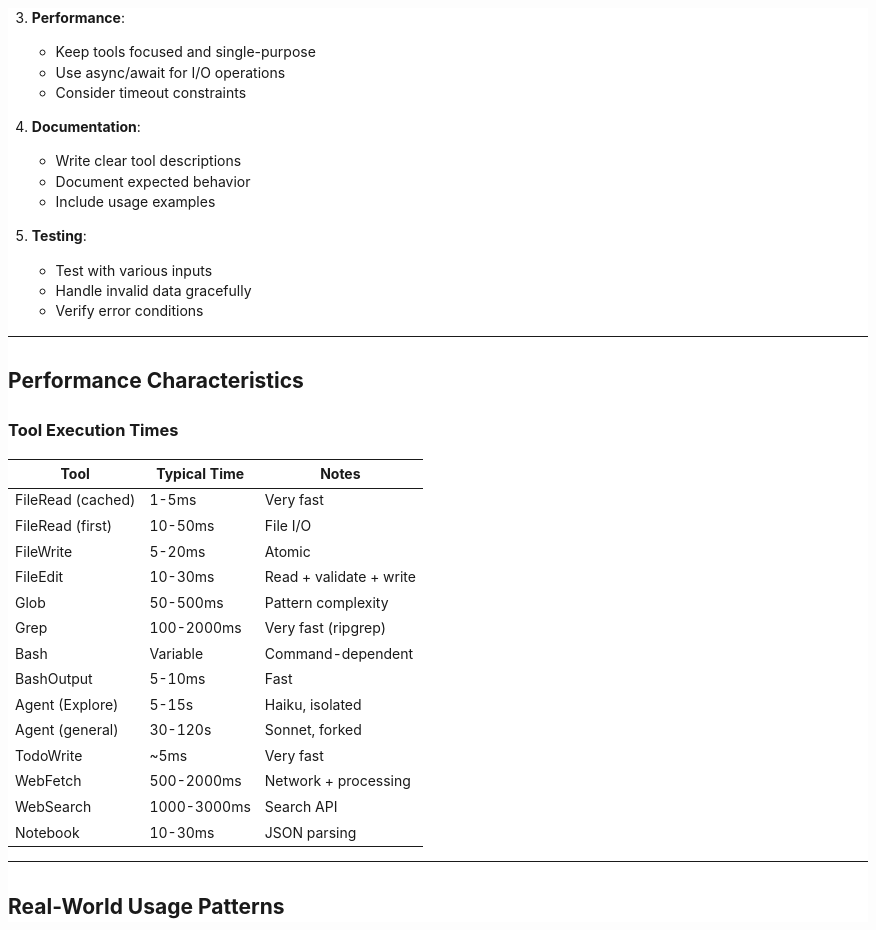 3. **Performance**:
   - Keep tools focused and single-purpose
   - Use async/await for I/O operations
   - Consider timeout constraints

4. **Documentation**:
   - Write clear tool descriptions
   - Document expected behavior
   - Include usage examples

5. **Testing**:
   - Test with various inputs
   - Handle invalid data gracefully
   - Verify error conditions

---

## Performance Characteristics

### Tool Execution Times

| Tool | Typical Time | Notes |
|------|-------------|-------|
| FileRead (cached) | 1-5ms | Very fast |
| FileRead (first) | 10-50ms | File I/O |
| FileWrite | 5-20ms | Atomic |
| FileEdit | 10-30ms | Read + validate + write |
| Glob | 50-500ms | Pattern complexity |
| Grep | 100-2000ms | Very fast (ripgrep) |
| Bash | Variable | Command-dependent |
| BashOutput | 5-10ms | Fast |
| Agent (Explore) | 5-15s | Haiku, isolated |
| Agent (general) | 30-120s | Sonnet, forked |
| TodoWrite | ~5ms | Very fast |
| WebFetch | 500-2000ms | Network + processing |
| WebSearch | 1000-3000ms | Search API |
| Notebook | 10-30ms | JSON parsing |

---

## Real-World Usage Patterns
